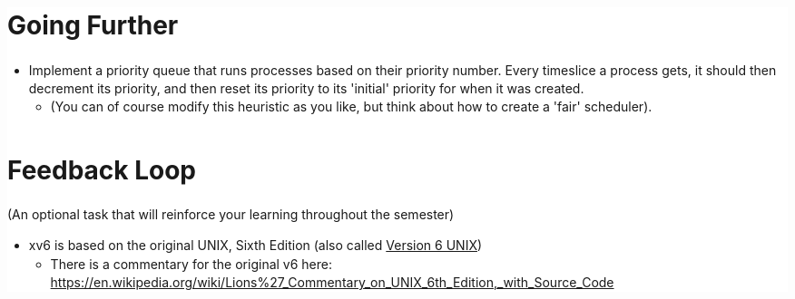 # Going Further

- Implement a priority queue that runs processes based on their priority number. Every timeslice a process gets, it should then decrement its priority, and then reset its priority to its 'initial' priority for when it was created.
	- (You can of course modify this heuristic as you like, but think about how to create a 'fair' scheduler).

# Feedback Loop

(An optional task that will reinforce your learning throughout the semester)

- xv6 is based on the original UNIX, Sixth Edition (also called [Version 6 UNIX](https://en.wikipedia.org/wiki/Version_6_Unix))
	- There is a commentary for the original v6 here: https://en.wikipedia.org/wiki/Lions%27_Commentary_on_UNIX_6th_Edition,_with_Source_Code
